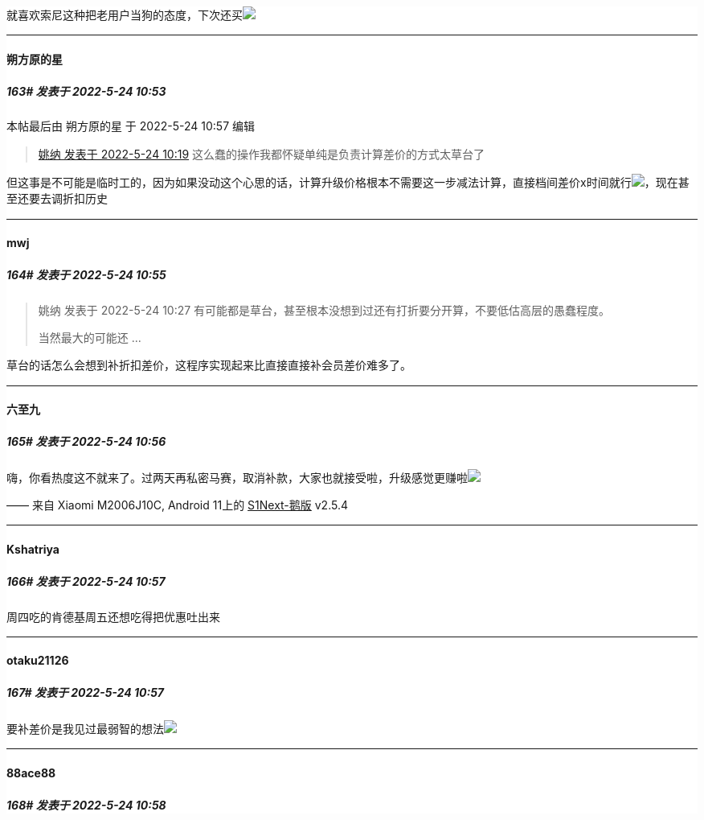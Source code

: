 就喜欢索尼这种把老用户当狗的态度，下次还买<img src="https://static.saraba1st.com/image/smiley/face2017/049.png" referrerpolicy="no-referrer">



*****

####  朔方原的星  
##### 163#       发表于 2022-5-24 10:53

 本帖最后由 朔方原的星 于 2022-5-24 10:57 编辑 
<blockquote><a href="httphttps://bbs.saraba1st.com/2b/forum.php?mod=redirect&amp;goto=findpost&amp;pid=55965831&amp;ptid=2071101" target="_blank">姚纳 发表于 2022-5-24 10:19</a>
这么蠢的操作我都怀疑单纯是负责计算差价的方式太草台了</blockquote>
但这事是不可能是临时工的，因为如果没动这个心思的话，计算升级价格根本不需要这一步减法计算，直接档间差价x时间就行<img src="https://static.saraba1st.com/image/smiley/face2017/067.png" referrerpolicy="no-referrer">，现在甚至还要去调折扣历史

*****

####  mwj  
##### 164#       发表于 2022-5-24 10:55

<blockquote>姚纳 发表于 2022-5-24 10:27
有可能都是草台，甚至根本没想到过还有打折要分开算，不要低估高层的愚蠢程度。

当然最大的可能还 ...</blockquote>
草台的话怎么会想到补折扣差价，这程序实现起来比直接直接补会员差价难多了。

*****

####  六至九  
##### 165#       发表于 2022-5-24 10:56

嗨，你看热度这不就来了。过两天再私密马赛，取消补款，大家也就接受啦，升级感觉更赚啦<img src="https://static.saraba1st.com/image/smiley/face2017/067.png" referrerpolicy="no-referrer">

—— 来自 Xiaomi M2006J10C, Android 11上的 [S1Next-鹅版](https://github.com/ykrank/S1-Next/releases) v2.5.4

*****

####  Kshatriya  
##### 166#       发表于 2022-5-24 10:57

周四吃的肯德基周五还想吃得把优惠吐出来

*****

####  otaku21126  
##### 167#       发表于 2022-5-24 10:57

要补差价是我见过最弱智的想法<img src="https://static.saraba1st.com/image/smiley/face2017/003.png" referrerpolicy="no-referrer">

*****

####  88ace88  
##### 168#       发表于 2022-5-24 10:58
